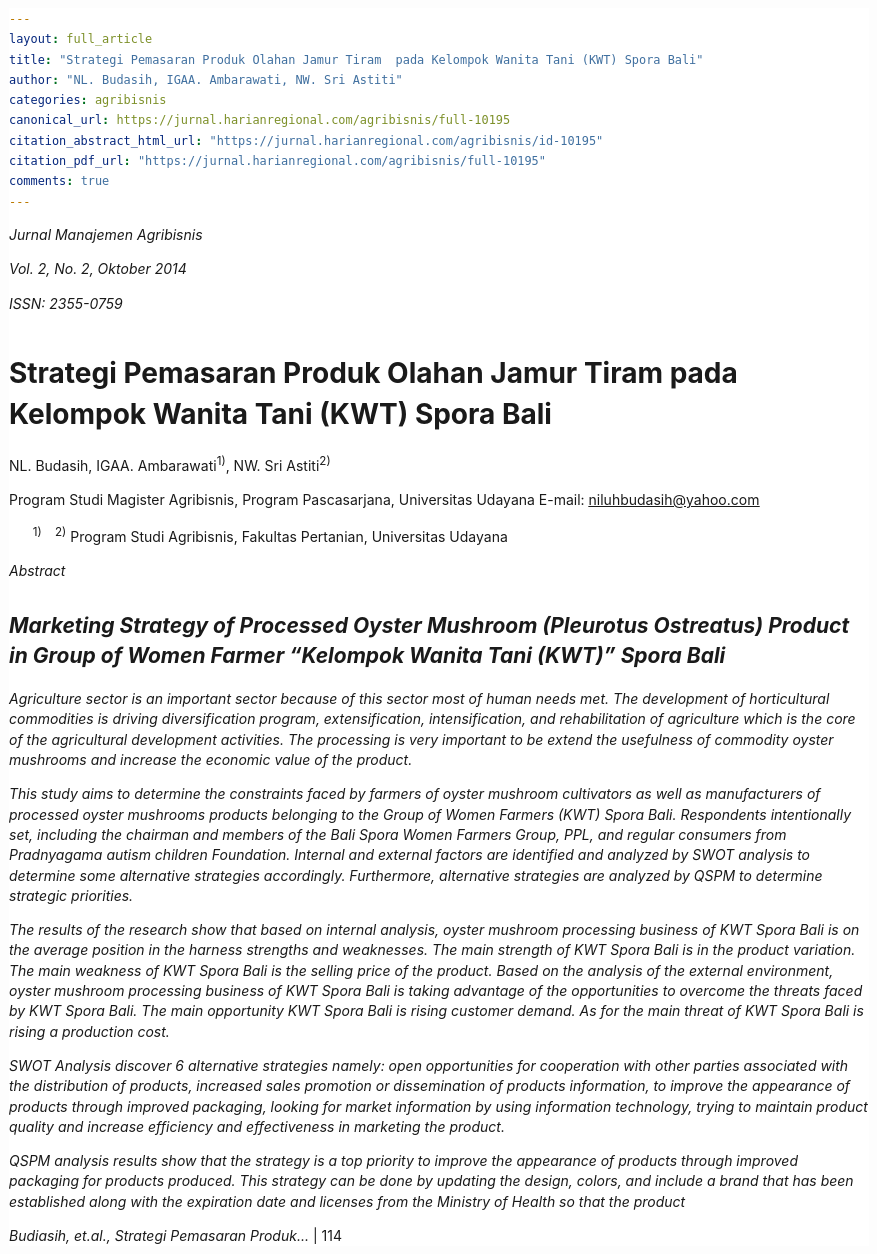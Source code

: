 ```yaml
---
layout: full_article
title: "Strategi Pemasaran Produk Olahan Jamur Tiram  pada Kelompok Wanita Tani (KWT) Spora Bali"
author: "NL. Budasih, IGAA. Ambarawati, NW. Sri Astiti"
categories: agribisnis
canonical_url: https://jurnal.harianregional.com/agribisnis/full-10195 
citation_abstract_html_url: "https://jurnal.harianregional.com/agribisnis/id-10195"
citation_pdf_url: "https://jurnal.harianregional.com/agribisnis/full-10195"  
comments: true
---
```


<p><span class="font1" style="font-style:italic;">Jurnal Manajemen Agribisnis</span></p>
<p><span class="font1" style="font-style:italic;">Vol. 2, No. 2, Oktober 2014</span></p>
<p><span class="font1" style="font-style:italic;">ISSN: 2355-0759</span></p><a name="caption1"></a>
<h1><a name="bookmark0"></a><span class="font5" style="font-weight:bold;"><a name="bookmark1"></a>Strategi Pemasaran Produk Olahan Jamur Tiram pada Kelompok Wanita Tani (KWT) Spora Bali</span></h1>
<p><span class="font3">NL. Budasih, IGAA. Ambarawati<sup>1)</sup>, NW. Sri Astiti<sup>2)</sup></span></p>
<p><span class="font3">Program Studi Magister Agribisnis, Program Pascasarjana, Universitas Udayana E-mail: </span><a href="mailto:niluhbudasih@yahoo.com"><span class="font3" style="text-decoration:underline;">niluhbudasih@yahoo.com</span></a></p>
<ul style="list-style:none;"><li>
<p><span class="font3"><sup>1) &nbsp;&nbsp;&nbsp;2)</sup> Program Studi Agribisnis, Fakultas Pertanian, Universitas Udayana</span></p></li></ul>
<p><span class="font4" style="font-style:italic;">Abstract</span></p>
<h2><a name="bookmark2"></a><span class="font4" style="font-weight:bold;font-style:italic;"><a name="bookmark3"></a>Marketing Strategy of Processed Oyster Mushroom (Pleurotus Ostreatus) Product in Group of Women Farmer “Kelompok Wanita Tani (KWT)” Spora Bali</span></h2>
<p><span class="font3" style="font-style:italic;">Agriculture sector is an important sector because of this sector most of human needs met. The development of horticultural commodities is driving diversification program, extensification, intensification, and rehabilitation of agriculture which is the core of the agricultural development activities. The processing is very important to be extend the usefulness of commodity oyster mushrooms and increase the economic value of the product.</span></p>
<p><span class="font3" style="font-style:italic;">This study aims to determine the constraints faced by farmers of oyster mushroom cultivators as well as manufacturers of processed oyster mushrooms products belonging to the Group of Women Farmers (KWT) Spora Bali. Respondents intentionally set, including the chairman and members of the Bali Spora Women Farmers Group, PPL, and regular consumers from Pradnyagama autism children Foundation. Internal and external factors are identified and analyzed by SWOT analysis to determine some alternative strategies accordingly. Furthermore, alternative strategies are analyzed by QSPM to determine strategic priorities.</span></p>
<p><span class="font3" style="font-style:italic;">The results of the research show that based on internal analysis, oyster mushroom processing business of KWT Spora Bali is on the average position in the harness strengths and weaknesses. The main strength of KWT Spora Bali is in the product variation. The main weakness of KWT Spora Bali is the selling price of the product. Based on the analysis of the external environment, oyster mushroom processing business of KWT Spora Bali is taking advantage of the opportunities to overcome the threats faced by KWT Spora Bali. The main opportunity KWT Spora Bali is rising customer demand. As for the main threat of KWT Spora Bali is rising a production cost.</span></p>
<p><span class="font3" style="font-style:italic;">SWOT Analysis discover 6 alternative strategies namely: open opportunities for cooperation with other parties associated with the distribution of products, increased sales promotion or dissemination of products information, to improve the appearance of products through improved packaging, looking for market information by using information technology, trying to maintain product quality and increase efficiency and effectiveness in marketing the product.</span></p>
<p><span class="font3" style="font-style:italic;">QSPM analysis results show that the strategy is a top priority to improve the appearance of products through improved packaging for products produced. This strategy can be done by updating the design, colors, and include a brand that has been established along with the expiration date and licenses from the Ministry of Health so that the product</span></p>
<p><span class="font1" style="font-style:italic;">Budiasih, et.al., Strategi Pemasaran Produk...</span><span class="font0"> | </span><span class="font1">114</span></p>